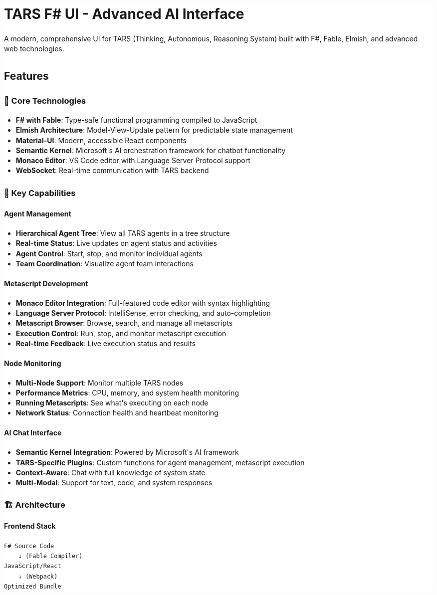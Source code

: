 # TARS F# UI - Advanced AI Interface

A modern, comprehensive UI for TARS (Thinking, Autonomous, Reasoning System) built with F#, Fable, Elmish, and advanced web technologies.

## Features

### 🚀 Core Technologies
- **F# with Fable**: Type-safe functional programming compiled to JavaScript
- **Elmish Architecture**: Model-View-Update pattern for predictable state management
- **Material-UI**: Modern, accessible React components
- **Semantic Kernel**: Microsoft's AI orchestration framework for chatbot functionality
- **Monaco Editor**: VS Code editor with Language Server Protocol support
- **WebSocket**: Real-time communication with TARS backend

### 🎯 Key Capabilities

#### Agent Management
- **Hierarchical Agent Tree**: View all TARS agents in a tree structure
- **Real-time Status**: Live updates on agent status and activities
- **Agent Control**: Start, stop, and monitor individual agents
- **Team Coordination**: Visualize agent team interactions

#### Metascript Development
- **Monaco Editor Integration**: Full-featured code editor with syntax highlighting
- **Language Server Protocol**: IntelliSense, error checking, and auto-completion
- **Metascript Browser**: Browse, search, and manage all metascripts
- **Execution Control**: Run, stop, and monitor metascript execution
- **Real-time Feedback**: Live execution status and results

#### Node Monitoring
- **Multi-Node Support**: Monitor multiple TARS nodes
- **Performance Metrics**: CPU, memory, and system health monitoring
- **Running Metascripts**: See what's executing on each node
- **Network Status**: Connection health and heartbeat monitoring

#### AI Chat Interface
- **Semantic Kernel Integration**: Powered by Microsoft's AI framework
- **TARS-Specific Plugins**: Custom functions for agent management, metascript execution
- **Context-Aware**: Chat with full knowledge of system state
- **Multi-Modal**: Support for text, code, and system responses

### 🏗️ Architecture

#### Frontend Stack
```
F# Source Code
    ↓ (Fable Compiler)
JavaScript/React
    ↓ (Webpack)
Optimized Bundle
```
